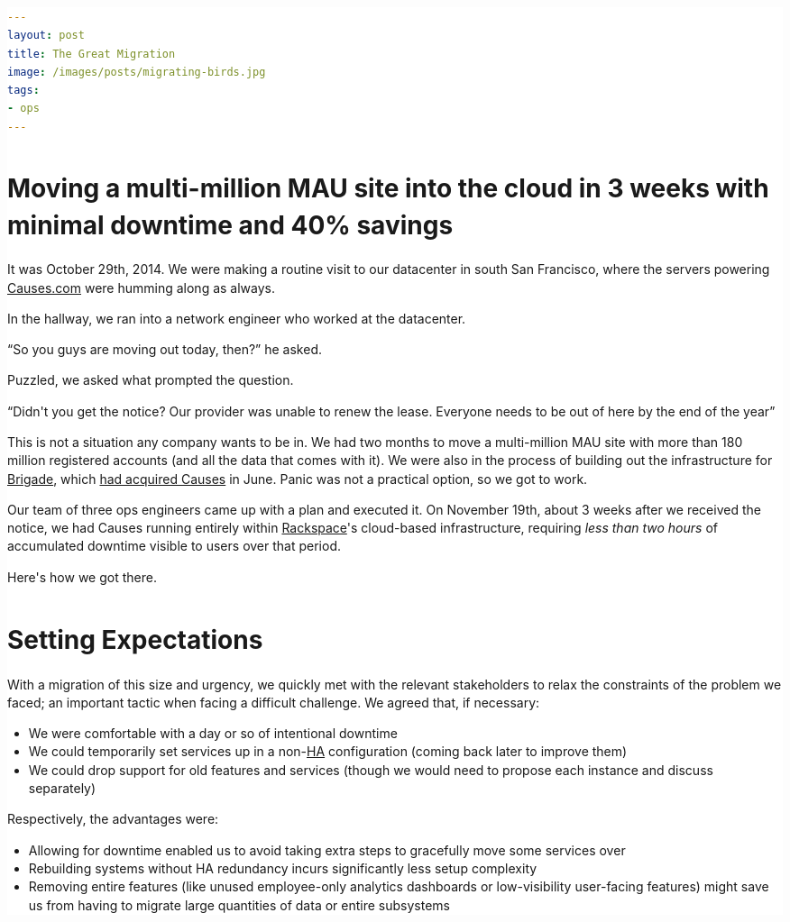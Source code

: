 ```yaml
---
layout: post
title: The Great Migration
image: /images/posts/migrating-birds.jpg
tags:
- ops
---
```

# Moving a multi-million MAU site into the cloud in 3 weeks with minimal downtime and 40% savings

It was October 29th, 2014. We were making a routine visit to our datacenter in
south San Francisco, where the servers powering [Causes.com][CAU] were humming
along as always.

In the hallway, we ran into a network engineer who worked at the datacenter.

“So you guys are moving out today, then?” he asked.

Puzzled, we asked what prompted the question.

“Didn't you get the notice? Our provider was unable to renew the lease.
Everyone needs to be out of here by the end of the year”

This is not a situation any company wants to be in. We had two months to move a
multi-million MAU site with more than 180 million registered accounts (and all
the data that comes with it). We were also in the process of building out the
infrastructure for [Brigade][BRI], which [had acquired Causes][BAC] in June.
Panic was not a practical option, so we got to work.

Our team of three ops engineers came up with a plan and executed it. On
November 19th, about 3 weeks after we received the notice, we had Causes
running entirely within [Rackspace][RAC]'s cloud-based infrastructure, requiring
_less than two hours_ of accumulated downtime visible to users over that period.

Here's how we got there.

# Setting Expectations

With a migration of this size and urgency, we quickly met with the relevant
stakeholders to relax the constraints of the problem we faced; an important
tactic when facing a difficult challenge. We agreed that, if necessary:

* We were comfortable with a day or so of intentional downtime
* We could temporarily set services up in a non-[HA][HA] configuration (coming
  back later to improve them)
* We could drop support for old features and services (though we would need to
  propose each instance and discuss separately)

Respectively, the advantages were:

* Allowing for downtime enabled us to avoid taking extra steps to gracefully
  move some services over
* Rebuilding systems without HA redundancy incurs significantly less setup
  complexity
* Removing entire features (like unused employee-only analytics dashboards or
  low-visibility user-facing features) might save us from having to migrate
  large quantities of data or entire subsystems


[BRI]: https://www.brigade.com
[CAU]: https://www.causes.com
[BAC]: http://techcrunch.com/2014/06/11/sean-parkers-brigade-media-acquires-causes-in-its-quest-to-revitalize-american-democracy/
[RAC]: http://www.rackspace.com/
[HA]:  https://en.wikipedia.org/wiki/High_availability
[GRA]: http://graphite.wikidot.com/
[SEN]: https://github.com/getsentry/sentry
[CHE]: https://www.chef.io/
[CEN]: https://www.centos.org/
[PER]: http://www.percona.com/software/percona-server
[RED]: http://redis.io/
[BEA]: https://kr.github.io/beanstalkd/
[XTR]: http://www.percona.com/doc/percona-xtrabackup/2.2/
[MSU]: https://dev.mysql.com/doc/refman/5.6/en/mysql-upgrade.html
[PTS]: http://www.percona.com/doc/percona-toolkit/2.2/pt-table-sync.html
[PAR]: http://en.wikipedia.org/wiki/Partition_%28database%29
[BSI]: https://github.com/causes/async_observer/compare/31f18ab7...db988fee
[ASO]: https://github.com/causes/async_observer
[MEM]: http://memcached.org/
[RLC]: http://guides.rubyonrails.org/caching_with_rails.html
[DLS]: https://github.com/mperham/dalli
[RDS]: https://github.com/redis-store/redis-rails
[SLR]: http://lucene.apache.org/solr/
[WCB]: https://www.chef.io/blog/2013/12/03/doing-wrapper-cookbooks-right/
[CSC]: https://github.com/dwradcliffe/chef-solr
[RBE]: https://github.com/capistrano/rbenv
[BLR]: https://github.com/capistrano/bundler
[RAI]: https://github.com/capistrano/rails
[UNI]: https://github.com/tablexi/capistrano3-unicorn
[RSA]: https://github.com/opscode/knife-rackspace
[SBP]: http://en.wikipedia.org/wiki/Split-brain_%28computing%29